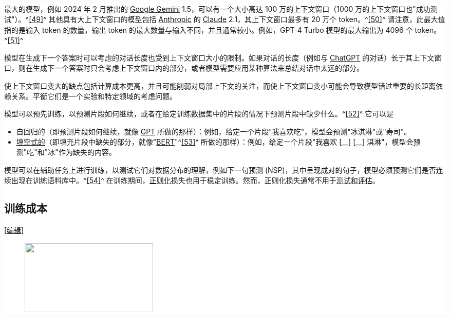 最大的模型，例如 2024 年 2 月推出的 [Google
Gemini](/wiki/Gemini_(%E8%AF%AD%E8%A8%80%E6%A8%A1%E5%9E%8B) "Gemini (语言模型)")
1.5，可以有一个大小高达 100 万的上下文窗口（1000
万的上下文窗口也"成功测试"）。^[\[49\]](#cite_note-49)^
其他具有大上下文窗口的模型包括 [Anthropic](/wiki/Anthropic "Anthropic")
的
[Claude](/wiki/Claude_(%E8%AF%AD%E8%A8%80%E6%A8%A1%E5%9E%8B) "Claude (语言模型)")
2.1，其上下文窗口最多有 20 万个 token。^[\[50\]](#cite_note-50)^
请注意，此最大值指的是输入 token 的数量，输出 token
的最大数量与输入不同，并且通常较小。例如，GPT-4 Turbo 模型的最大输出为
4096 个 token。^[\[51\]](#cite_note-51)^

模型在生成下一个答案时可以考虑的对话长度也受到上下文窗口大小的限制。如果对话的长度（例如与
[ChatGPT](/wiki/ChatGPT "ChatGPT")
的对话）长于其上下文窗口，则在生成下一个答案时只会考虑上下文窗口内的部分，或者模型需要应用某种算法来总结对话中太远的部分。

使上下文窗口变大的缺点包括计算成本更高，并且可能削弱对局部上下文的关注，而使上下文窗口变小可能会导致模型错过重要的长距离依赖关系。平衡它们是一个实验和特定领域的考虑问题。

模型可以预先训练，以预测片段如何继续，或者在给定训练数据集中的片段的情况下预测片段中缺少什么。^[\[52\]](#cite_note-ioUpE-52)^
它可以是

- 自回归的（即预测片段如何继续，就像
  [GPT](/wiki/GPT_(%E8%AF%AD%E8%A8%80%E6%A8%A1%E5%9E%8B) "GPT (语言模型)")
  所做的那样）：例如，给定一个片段"我喜欢吃"，模型会预测"冰淇淋"或"寿司"。
- [填空式的](/wiki/%E5%A1%AB%E7%A9%BA%E9%A1%8C "填空題")（即填充片段中缺失的部分，就像"[BERT](/wiki/BERT "BERT")"^[\[53\]](#cite_note-jm-53)^
  所做的那样）：例如，给定一个片段"我喜欢 \[\_\_\] \[\_\_\]
  淇淋"，模型会预测"吃"和"冰"作为缺失的内容。

模型可以在辅助任务上进行训练，以测试它们对数据分布的理解，例如下一句预测
(NSP)，其中呈现成对的句子，模型必须预测它们是否连续出现在训练语料库中。^[\[54\]](#cite_note-jm2-54)^
在训练期间，[正则化](/wiki/%E6%AD%A3%E5%88%99%E5%8C%96_(%E6%95%B0%E5%AD%A6) "正则化 (数学)")损失也用于稳定训练。然而，正则化损失通常不用于[测试和评估](/wiki/%E8%AE%AD%E7%BB%83%E9%9B%86%E3%80%81%E9%AA%8C%E8%AF%81%E9%9B%86%E5%92%8C%E6%B5%8B%E8%AF%95%E9%9B%86 "训练集、验证集和测试集")。

## 训练成本

\[[编辑](/w/index.php?title=%E5%A4%A7%E5%9E%8B%E8%AF%AD%E8%A8%80%E6%A8%A1%E5%9E%8B&action=edit&section=14 "编辑章节：训练成本")\]

<figure class="mw-default-size mw-halign-right" typeof="mw:File/Thumb">
<a
href="https://en.wikipedia.org/wiki/File:Estimated_training_cost_of_some_AI_models_-_2024_AI_index.jpg"><img
src="//upload.wikimedia.org/wikipedia/commons/thumb/6/64/Estimated_training_cost_of_some_AI_models_-_2024_AI_index.jpg/250px-Estimated_training_cost_of_some_AI_models_-_2024_AI_index.jpg"
class="mw-file-element"
resource="/wiki/File:Estimated_training_cost_of_some_AI_models_-_2024_AI_index.jpg"
decoding="async"
srcset="//upload.wikimedia.org/wikipedia/commons/thumb/6/64/Estimated_training_cost_of_some_AI_models_-_2024_AI_index.jpg/500px-Estimated_training_cost_of_some_AI_models_-_2024_AI_index.jpg 1.5x"
data-file-width="2560" data-file-height="1361" width="250"
height="133" /></a>
